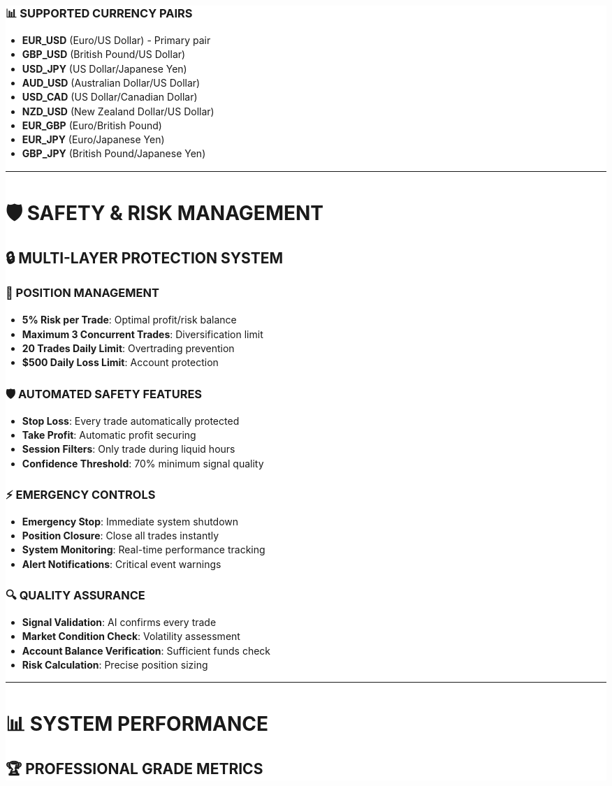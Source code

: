 ### **📊 SUPPORTED CURRENCY PAIRS**
- **EUR_USD** (Euro/US Dollar) - Primary pair
- **GBP_USD** (British Pound/US Dollar)
- **USD_JPY** (US Dollar/Japanese Yen)  
- **AUD_USD** (Australian Dollar/US Dollar)
- **USD_CAD** (US Dollar/Canadian Dollar)
- **NZD_USD** (New Zealand Dollar/US Dollar)
- **EUR_GBP** (Euro/British Pound)
- **EUR_JPY** (Euro/Japanese Yen)
- **GBP_JPY** (British Pound/Japanese Yen)

---

# 🛡️ SAFETY & RISK MANAGEMENT

## 🔒 **MULTI-LAYER PROTECTION SYSTEM**

### **🎯 POSITION MANAGEMENT**
- **5% Risk per Trade**: Optimal profit/risk balance
- **Maximum 3 Concurrent Trades**: Diversification limit
- **20 Trades Daily Limit**: Overtrading prevention
- **$500 Daily Loss Limit**: Account protection

### **🛡️ AUTOMATED SAFETY FEATURES**
- **Stop Loss**: Every trade automatically protected
- **Take Profit**: Automatic profit securing
- **Session Filters**: Only trade during liquid hours
- **Confidence Threshold**: 70% minimum signal quality

### **⚡ EMERGENCY CONTROLS**
- **Emergency Stop**: Immediate system shutdown
- **Position Closure**: Close all trades instantly
- **System Monitoring**: Real-time performance tracking
- **Alert Notifications**: Critical event warnings

### **🔍 QUALITY ASSURANCE**
- **Signal Validation**: AI confirms every trade
- **Market Condition Check**: Volatility assessment
- **Account Balance Verification**: Sufficient funds check
- **Risk Calculation**: Precise position sizing

---

# 📊 SYSTEM PERFORMANCE

## 🏆 **PROFESSIONAL GRADE METRICS**
